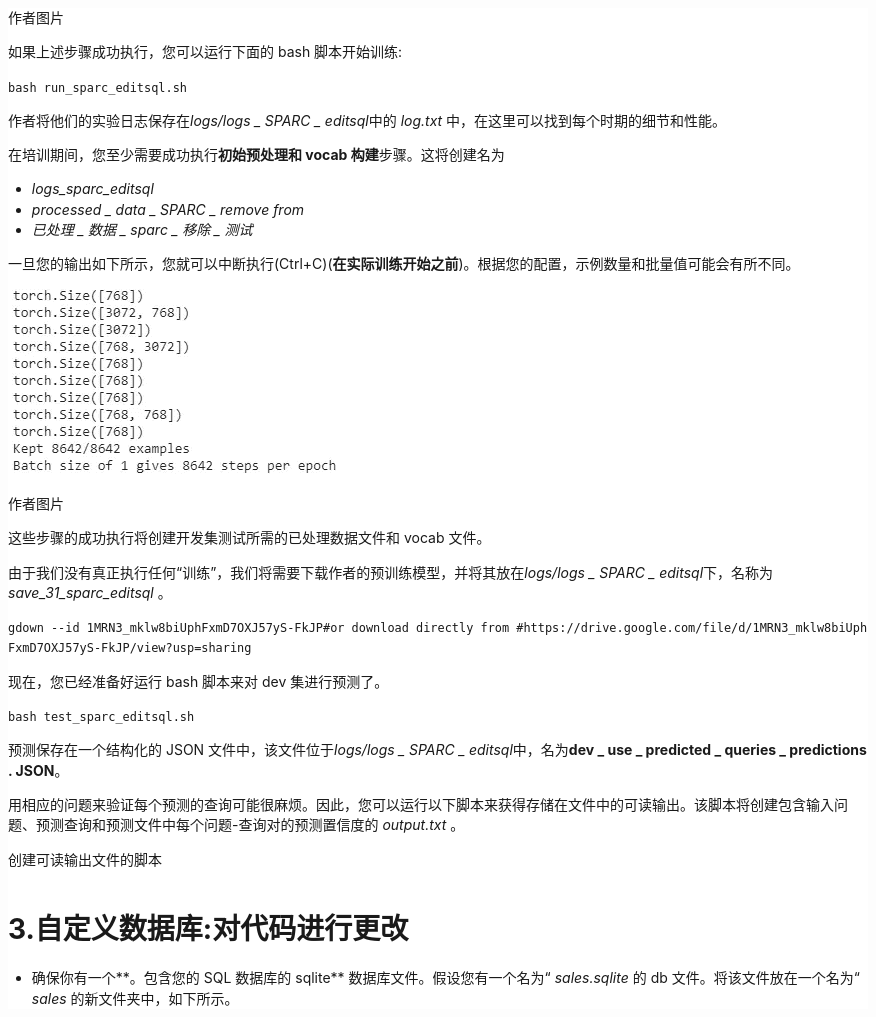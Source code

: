 作者图片

如果上述步骤成功执行，您可以运行下面的 bash 脚本开始训练:

```
bash run_sparc_editsql.sh
```

作者将他们的实验日志保存在*logs/logs _ SPARC _ editsql*中的 *log.txt* 中，在这里可以找到每个时期的细节和性能。

在培训期间，您至少需要成功执行**初始预处理和 vocab 构建**步骤。这将创建名为

*   *logs_sparc_editsql*
*   *processed _ data _ SPARC _ remove from*
*   *已处理 _ 数据 _ sparc _ 移除 _ 测试*

一旦您的输出如下所示，您就可以中断执行(Ctrl+C)(**在实际训练开始之前**)。根据您的配置，示例数量和批量值可能会有所不同。

![](img/fe125f56f799a4de68828f5c73371794.png)

作者图片

这些步骤的成功执行将创建开发集测试所需的已处理数据文件和 vocab 文件。

由于我们没有真正执行任何“训练”，我们将需要下载作者的预训练模型，并将其放在*logs/logs _ SPARC _ editsql*下，名称为 *save_31_sparc_editsql* 。

```
gdown --id 1MRN3_mklw8biUphFxmD7OXJ57yS-FkJP#or download directly from #https://drive.google.com/file/d/1MRN3_mklw8biUphFxmD7OXJ57yS-FkJP/view?usp=sharing
```

现在，您已经准备好运行 bash 脚本来对 dev 集进行预测了。

```
bash test_sparc_editsql.sh
```

预测保存在一个结构化的 JSON 文件中，该文件位于*logs/logs _ SPARC _ editsql*中，名为**dev _ use _ predicted _ queries _ predictions . JSON**。

用相应的问题来验证每个预测的查询可能很麻烦。因此，您可以运行以下脚本来获得存储在文件中的可读输出。该脚本将创建包含输入问题、预测查询和预测文件中每个问题-查询对的预测置信度的 *output.txt* 。

创建可读输出文件的脚本

# 3.自定义数据库:对代码进行更改

*   确保你有一个**。包含您的 SQL 数据库的 sqlite** 数据库文件。假设您有一个名为“ *sales.sqlite* 的 db 文件。将该文件放在一个名为“ *sales* 的新文件夹中，如下所示。
